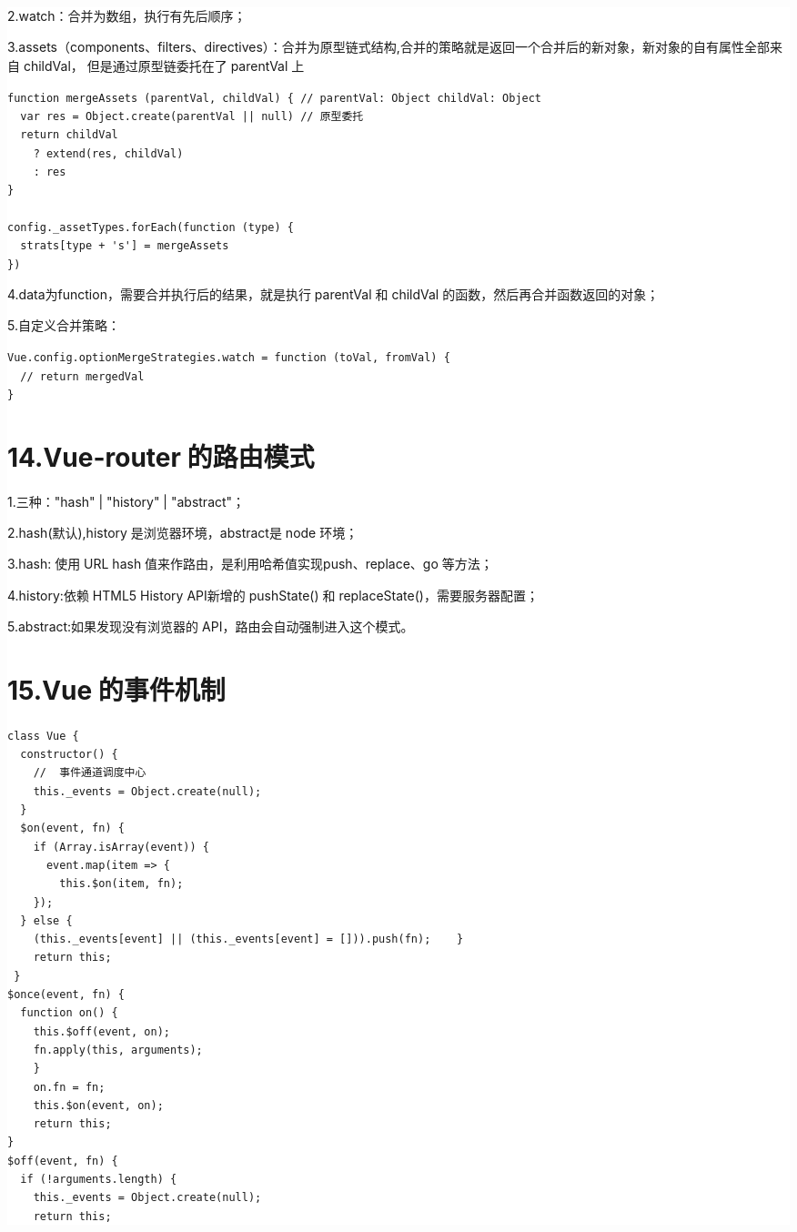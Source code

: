 2.watch：合并为数组，执行有先后顺序；  

3.assets（components、filters、directives）：合并为原型链式结构,合并的策略就是返回一个合并后的新对象，新对象的自有属性全部来自 childVal， 但是通过原型链委托在了 parentVal 上
```
function mergeAssets (parentVal, childVal) { // parentVal: Object childVal: Object
  var res = Object.create(parentVal || null) // 原型委托
  return childVal
    ? extend(res, childVal)
    : res
}

config._assetTypes.forEach(function (type) {
  strats[type + 's'] = mergeAssets
})
```

4.data为function，需要合并执行后的结果，就是执行 parentVal 和 childVal 的函数，然后再合并函数返回的对象；  

5.自定义合并策略：
```
Vue.config.optionMergeStrategies.watch = function (toVal, fromVal) {
  // return mergedVal
}
```
# 14.Vue-router 的路由模式
1.三种："hash" | "history" | "abstract"；  

2.hash(默认),history 是浏览器环境，abstract是 node 环境；  

3.hash: 使用 URL hash 值来作路由，是利用哈希值实现push、replace、go 等方法；  

4.history:依赖 HTML5 History API新增的 pushState() 和 replaceState()，需要服务器配置；  

5.abstract:如果发现没有浏览器的 API，路由会自动强制进入这个模式。    

# 15.Vue 的事件机制
```
class Vue {  
  constructor() {    
    //  事件通道调度中心    
    this._events = Object.create(null);  
  }  
  $on(event, fn) {    
    if (Array.isArray(event)) {      
      event.map(item => {        
        this.$on(item, fn);      
    });    
  } else {      
    (this._events[event] || (this._events[event] = [])).push(fn);    }    
    return this; 
 }  
$once(event, fn) {    
  function on() {      
    this.$off(event, on);      
    fn.apply(this, arguments);    
    }    
    on.fn = fn;    
    this.$on(event, on);    
    return this;  
}  
$off(event, fn) {    
  if (!arguments.length) {      
    this._events = Object.create(null);      
    return this;    
```